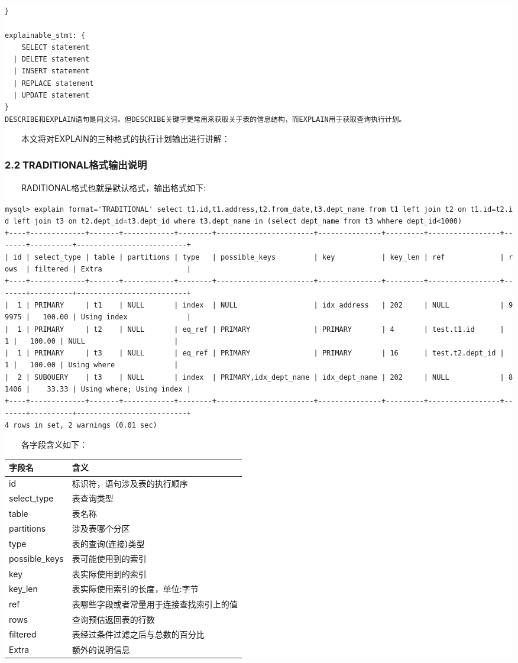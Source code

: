```
}

explainable_stmt: {
    SELECT statement
  | DELETE statement
  | INSERT statement
  | REPLACE statement
  | UPDATE statement
}
DESCRIBE和EXPLAIN语句是同义词。但DESCRIBE关键字更常用来获取关于表的信息结构，而EXPLAIN用于获取查询执行计划。
```

  本文将对EXPLAIN的三种格式的执行计划输出进行讲解：

### 2.2 TRADITIONAL格式输出说明

  RADITIONAL格式也就是默认格式，输出格式如下:

```
mysql> explain format='TRADITIONAL' select t1.id,t1.address,t2.from_date,t3.dept_name from t1 left join t2 on t1.id=t2.id left join t3 on t2.dept_id=t3.dept_id where t3.dept_name in (select dept_name from t3 whhere dept_id<1000)
+----+-------------+-------+------------+--------+-----------------------+---------------+---------+-----------------+-------+----------+--------------------------+
| id | select_type | table | partitions | type   | possible_keys         | key           | key_len | ref             | rows  | filtered | Extra                    |
+----+-------------+-------+------------+--------+-----------------------+---------------+---------+-----------------+-------+----------+--------------------------+
|  1 | PRIMARY     | t1    | NULL       | index  | NULL                  | idx_address   | 202     | NULL            | 99975 |   100.00 | Using index              |
|  1 | PRIMARY     | t2    | NULL       | eq_ref | PRIMARY               | PRIMARY       | 4       | test.t1.id      |     1 |   100.00 | NULL                     |
|  1 | PRIMARY     | t3    | NULL       | eq_ref | PRIMARY               | PRIMARY       | 16      | test.t2.dept_id |     1 |   100.00 | Using where              |
|  2 | SUBQUERY    | t3    | NULL       | index  | PRIMARY,idx_dept_name | idx_dept_name | 202     | NULL            | 81406 |    33.33 | Using where; Using index |
+----+-------------+-------+------------+--------+-----------------------+---------------+---------+-----------------+-------+----------+--------------------------+
4 rows in set, 2 warnings (0.01 sec)
```

  各字段含义如下：

| 字段名        | 含义                                     |
| :------------ | :--------------------------------------- |
| id            | 标识符，语句涉及表的执行顺序             |
| select_type   | 表查询类型                               |
| table         | 表名称                                   |
| partitions    | 涉及表哪个分区                           |
| type          | 表的查询(连接)类型                       |
| possible_keys | 表可能使用到的索引                       |
| key           | 表实际使用到的索引                       |
| key_len       | 表实际使用索引的长度，单位:字节          |
| ref           | 表哪些字段或者常量用于连接查找索引上的值 |
| rows          | 查询预估返回表的行数                     |
| filtered      | 表经过条件过滤之后与总数的百分比         |
| Extra         | 额外的说明信息                           |